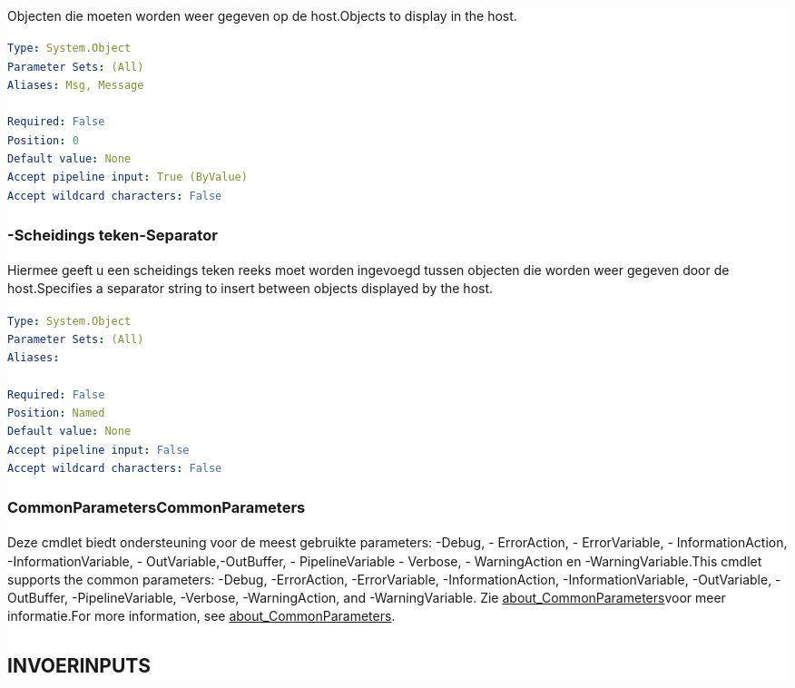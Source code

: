 <span data-ttu-id="ec4ee-183">Objecten die moeten worden weer gegeven op de host.</span><span class="sxs-lookup"><span data-stu-id="ec4ee-183">Objects to display in the host.</span></span>

```yaml
Type: System.Object
Parameter Sets: (All)
Aliases: Msg, Message

Required: False
Position: 0
Default value: None
Accept pipeline input: True (ByValue)
Accept wildcard characters: False
```

### <span data-ttu-id="ec4ee-184">-Scheidings teken</span><span class="sxs-lookup"><span data-stu-id="ec4ee-184">-Separator</span></span>

<span data-ttu-id="ec4ee-185">Hiermee geeft u een scheidings teken reeks moet worden ingevoegd tussen objecten die worden weer gegeven door de host.</span><span class="sxs-lookup"><span data-stu-id="ec4ee-185">Specifies a separator string to insert between objects displayed by the host.</span></span>

```yaml
Type: System.Object
Parameter Sets: (All)
Aliases:

Required: False
Position: Named
Default value: None
Accept pipeline input: False
Accept wildcard characters: False
```

### <span data-ttu-id="ec4ee-186">CommonParameters</span><span class="sxs-lookup"><span data-stu-id="ec4ee-186">CommonParameters</span></span>
<span data-ttu-id="ec4ee-187">Deze cmdlet biedt ondersteuning voor de meest gebruikte parameters: -Debug, - ErrorAction, - ErrorVariable, - InformationAction, -InformationVariable, - OutVariable,-OutBuffer, - PipelineVariable - Verbose, - WarningAction en -WarningVariable.</span><span class="sxs-lookup"><span data-stu-id="ec4ee-187">This cmdlet supports the common parameters: -Debug, -ErrorAction, -ErrorVariable, -InformationAction, -InformationVariable, -OutVariable, -OutBuffer, -PipelineVariable, -Verbose, -WarningAction, and -WarningVariable.</span></span> <span data-ttu-id="ec4ee-188">Zie [about_CommonParameters](https://go.microsoft.com/fwlink/?LinkID=113216)voor meer informatie.</span><span class="sxs-lookup"><span data-stu-id="ec4ee-188">For more information, see [about_CommonParameters](https://go.microsoft.com/fwlink/?LinkID=113216).</span></span>

## <span data-ttu-id="ec4ee-189">INVOER</span><span class="sxs-lookup"><span data-stu-id="ec4ee-189">INPUTS</span></span>
